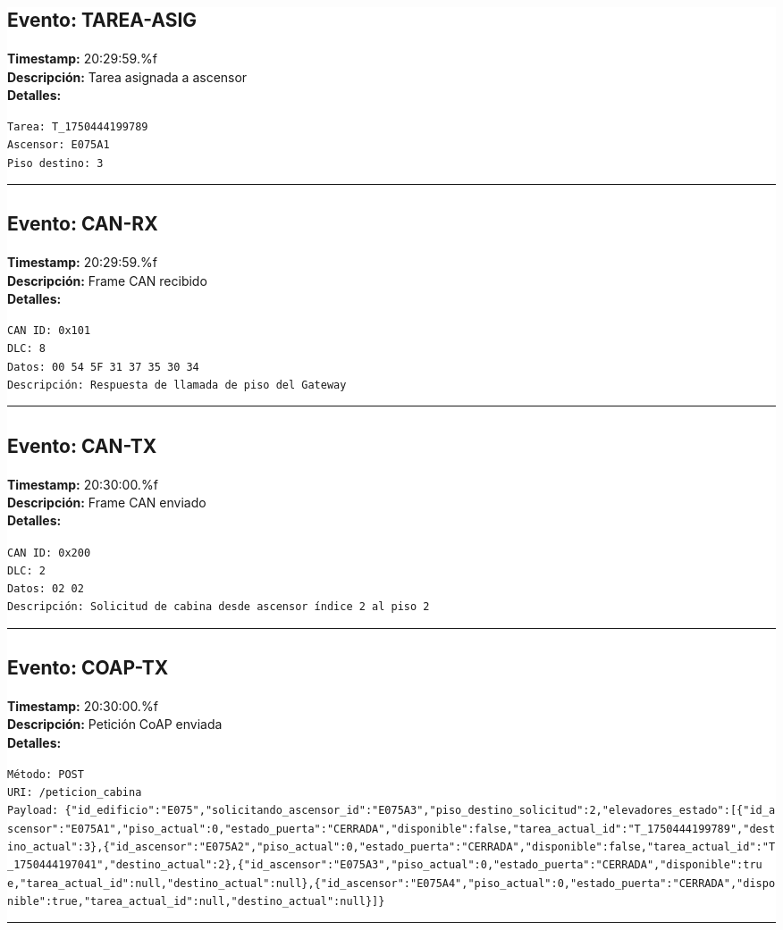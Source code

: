 
## Evento: TAREA-ASIG

**Timestamp:** 20:29:59.%f  
**Descripción:** Tarea asignada a ascensor  
**Detalles:**

```
Tarea: T_1750444199789
Ascensor: E075A1
Piso destino: 3
```

---

## Evento: CAN-RX

**Timestamp:** 20:29:59.%f  
**Descripción:** Frame CAN recibido  
**Detalles:**

```
CAN ID: 0x101
DLC: 8
Datos: 00 54 5F 31 37 35 30 34 
Descripción: Respuesta de llamada de piso del Gateway
```

---

## Evento: CAN-TX

**Timestamp:** 20:30:00.%f  
**Descripción:** Frame CAN enviado  
**Detalles:**

```
CAN ID: 0x200
DLC: 2
Datos: 02 02 
Descripción: Solicitud de cabina desde ascensor índice 2 al piso 2
```

---

## Evento: COAP-TX

**Timestamp:** 20:30:00.%f  
**Descripción:** Petición CoAP enviada  
**Detalles:**

```
Método: POST
URI: /peticion_cabina
Payload: {"id_edificio":"E075","solicitando_ascensor_id":"E075A3","piso_destino_solicitud":2,"elevadores_estado":[{"id_ascensor":"E075A1","piso_actual":0,"estado_puerta":"CERRADA","disponible":false,"tarea_actual_id":"T_1750444199789","destino_actual":3},{"id_ascensor":"E075A2","piso_actual":0,"estado_puerta":"CERRADA","disponible":false,"tarea_actual_id":"T_1750444197041","destino_actual":2},{"id_ascensor":"E075A3","piso_actual":0,"estado_puerta":"CERRADA","disponible":true,"tarea_actual_id":null,"destino_actual":null},{"id_ascensor":"E075A4","piso_actual":0,"estado_puerta":"CERRADA","disponible":true,"tarea_actual_id":null,"destino_actual":null}]}
```

---